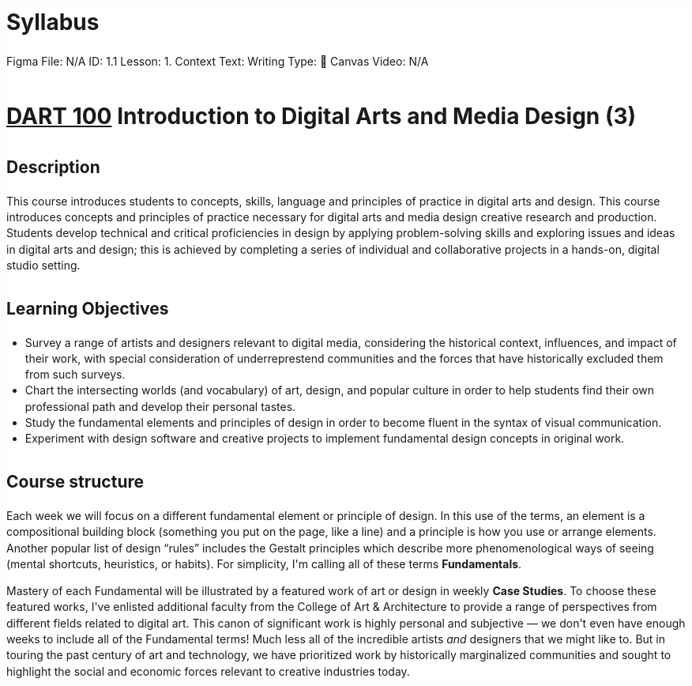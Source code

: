 # Syllabus

Figma File: N/A
ID: 1.1
Lesson: 1. Context
Text: Writing
Type: 📖 Canvas
Video: N/A

# [DART 100](https://bulletins.psu.edu/search/?P=DART%20100) Introduction to Digital Arts and Media Design (3)

## Description

This course introduces students to concepts, skills, language and principles of practice in digital arts and design. This course introduces concepts and principles of practice necessary for digital arts and media design creative research and production. Students develop technical and critical proficiencies in design by applying problem-solving skills and exploring issues and ideas in digital arts and design; this is achieved by completing a series of individual and collaborative projects in a hands-on, digital studio setting.

## Learning Objectives

- Survey a range of artists and designers relevant to digital media, considering the historical context, influences, and impact of their work, with special consideration of underreprestend communities and the forces that have historically excluded them from such surveys.
- Chart the intersecting worlds (and vocabulary) of art, design, and popular culture in order to help students find their own professional path and develop their personal tastes.
- Study the fundamental elements and principles of design in order to become fluent in the syntax of visual communication.
- Experiment with design software and creative projects to implement fundamental design concepts in original work.

## Course structure

Each week we will focus on a different fundamental element or principle of design. In this use of the terms, an element is a compositional building block (something you put on the page, like a line) and a principle is how you use or arrange elements. Another popular list of design “rules” includes the Gestalt principles which describe more phenomenological ways of seeing (mental shortcuts, heuristics, or habits). For simplicity, I'm calling all of these terms **Fundamentals**.

Mastery of each Fundamental will be illustrated by a featured work of art or design in weekly **Case Studies**. To choose these featured works, I've enlisted additional faculty from the College of Art & Architecture to provide a range of perspectives from different fields related to digital art. This canon of significant work is highly personal and subjective — we don't even have enough weeks to include all of the Fundamental terms! Much less all of the incredible artists *and* designers that we might like to. But in touring the past century of art and technology, we have prioritized work by historically marginalized communities and sought to highlight the social and economic forces relevant to creative industries today.
